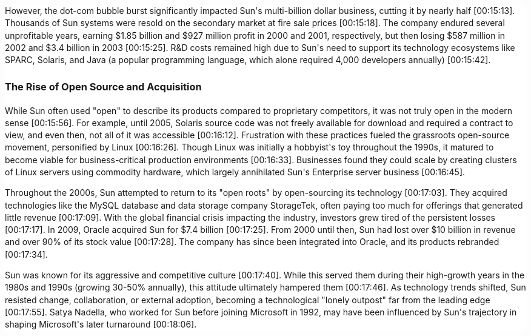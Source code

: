 However, the dot-com bubble burst significantly impacted Sun's multi-billion dollar business, cutting it by nearly half <a class="yt-timestamp" data-t="00:15:13">[00:15:13]</a>. Thousands of Sun systems were resold on the secondary market at fire sale prices <a class="yt-timestamp" data-t="00:15:18">[00:15:18]</a>. The company endured several unprofitable years, earning $1.85 billion and $927 million profit in 2000 and 2001, respectively, but then losing $587 million in 2002 and $3.4 billion in 2003 <a class="yt-timestamp" data-t="00:15:25">[00:15:25]</a>. R&D costs remained high due to Sun's need to support its technology ecosystems like SPARC, Solaris, and Java (a popular programming language, which alone required 4,000 developers annually) <a class="yt-timestamp" data-t="00:15:42">[00:15:42]</a>.

### The Rise of Open Source and Acquisition

While Sun often used "open" to describe its products compared to proprietary competitors, it was not truly open in the modern sense <a class="yt-timestamp" data-t="00:15:56">[00:15:56]</a>. For example, until 2005, Solaris source code was not freely available for download and required a contract to view, and even then, not all of it was accessible <a class="yt-timestamp" data-t="00:16:12">[00:16:12]</a>. Frustration with these practices fueled the grassroots open-source movement, personified by Linux <a class="yt-timestamp" data-t="00:16:26">[00:16:26]</a>. Though Linux was initially a hobbyist's toy throughout the 1990s, it matured to become viable for business-critical production environments <a class="yt-timestamp" data-t="00:16:33">[00:16:33]</a>. Businesses found they could scale by creating clusters of Linux servers using commodity hardware, which largely annihilated Sun's Enterprise server business <a class="yt-timestamp" data-t="00:16:45">[00:16:45]</a>.

Throughout the 2000s, Sun attempted to return to its "open roots" by open-sourcing its technology <a class="yt-timestamp" data-t="00:17:03">[00:17:03]</a>. They acquired technologies like the MySQL database and data storage company StorageTek, often paying too much for offerings that generated little revenue <a class="yt-timestamp" data-t="00:17:09">[00:17:09]</a>. With the global financial crisis impacting the industry, investors grew tired of the persistent losses <a class="yt-timestamp" data-t="00:17:17">[00:17:17]</a>. In 2009, Oracle acquired Sun for $7.4 billion <a class="yt-timestamp" data-t="00:17:25">[00:17:25]</a>. From 2000 until then, Sun had lost over $10 billion in revenue and over 90% of its stock value <a class="yt-timestamp" data-t="00:17:28">[00:17:28]</a>. The company has since been integrated into Oracle, and its products rebranded <a class="yt-timestamp" data-t="00:17:34">[00:17:34]</a>.

Sun was known for its aggressive and competitive culture <a class="yt-timestamp" data-t="00:17:40">[00:17:40]</a>. While this served them during their high-growth years in the 1980s and 1990s (growing 30-50% annually), this attitude ultimately hampered them <a class="yt-timestamp" data-t="00:17:46">[00:17:46]</a>. As technology trends shifted, Sun resisted change, collaboration, or external adoption, becoming a technological "lonely outpost" far from the leading edge <a class="yt-timestamp" data-t="00:17:55">[00:17:55]</a>. Satya Nadella, who worked for Sun before joining Microsoft in 1992, may have been influenced by Sun's trajectory in shaping Microsoft's later turnaround <a class="yt-timestamp" data-t="00:18:06">[00:18:06]</a>.